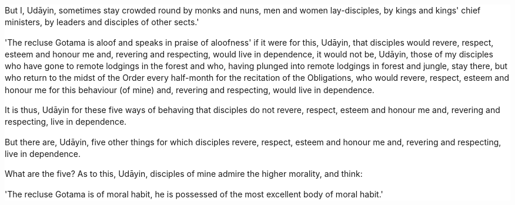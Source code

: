  But I, Udāyin,
 sometimes stay crowded round by monks and nuns,
 men and women lay-disciples,
 by kings
 and kings' chief ministers,
 by leaders and disciples of other sects.'

 'The recluse Gotama is aloof
 and speaks in praise of aloofness'  if it were for this, Udāyin,
 that disciples would revere,
 respect,
 esteem
 and honour me and,
 revering and respecting,
 would live in dependence,
 it would not be, Udāyin,
 those of my disciples
 who have gone to remote lodgings in the forest
 and who, having plunged into remote lodgings
 in forest and jungle,
 stay there,
 but who return to the midst of the Order
 every half-month for the recitation of the Obligations,
 who would revere,
 respect,
 esteem
 and honour me for this behaviour (of mine) and,
 revering and respecting,
 would live in dependence.

 It is thus, Udāyin  for these five ways of behaving  that disciples do not revere,
 respect,
 esteem
 and honour me and,
 revering and respecting,
 live in dependence.

 But there are, Udāyin,
 five other things
 for which disciples revere,
 respect,
 esteem
 and honour me and,
 revering and respecting,
 live in dependence.

 What are the five?
 As to this, Udāyin,
 disciples of mine
 admire the higher morality,
 and think:

 'The recluse Gotama is of moral habit,
 he is possessed of the most excellent body of moral habit.'
